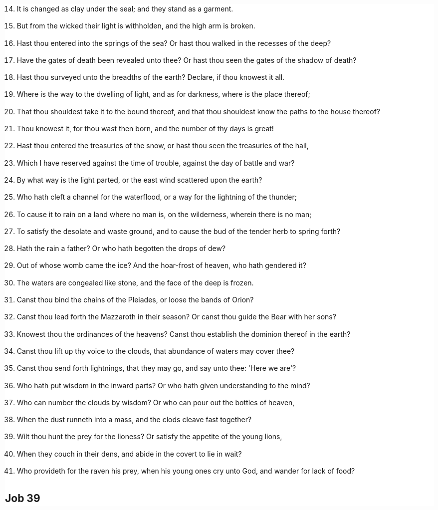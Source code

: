 14. It is changed as clay under the seal; and they stand as a garment.

15. But from the wicked their light is withholden, and the high arm is broken.

16. Hast thou entered into the springs of the sea? Or hast thou walked in the recesses of the deep?

17. Have the gates of death been revealed unto thee? Or hast thou seen the gates of the shadow of death?

18. Hast thou surveyed unto the breadths of the earth? Declare, if thou knowest it all.

19. Where is the way to the dwelling of light, and as for darkness, where is the place thereof;

20. That thou shouldest take it to the bound thereof, and that thou shouldest know the paths to the house thereof?

21. Thou knowest it, for thou wast then born, and the number of thy days is great!

22. Hast thou entered the treasuries of the snow, or hast thou seen the treasuries of the hail,

23. Which I have reserved against the time of trouble, against the day of battle and war?

24. By what way is the light parted, or the east wind scattered upon the earth?

25. Who hath cleft a channel for the waterflood, or a way for the lightning of the thunder;

26. To cause it to rain on a land where no man is, on the wilderness, wherein there is no man;

27. To satisfy the desolate and waste ground, and to cause the bud of the tender herb to spring forth?

28. Hath the rain a father? Or who hath begotten the drops of dew?

29. Out of whose womb came the ice? And the hoar-frost of heaven, who hath gendered it?

30. The waters are congealed like stone, and the face of the deep is frozen.

31. Canst thou bind the chains of the Pleiades, or loose the bands of Orion?

32. Canst thou lead forth the Mazzaroth in their season? Or canst thou guide the Bear with her sons?

33. Knowest thou the ordinances of the heavens? Canst thou establish the dominion thereof in the earth?

34. Canst thou lift up thy voice to the clouds, that abundance of waters may cover thee?

35. Canst thou send forth lightnings, that they may go, and say unto thee: 'Here we are'?

36. Who hath put wisdom in the inward parts? Or who hath given understanding to the mind?

37. Who can number the clouds by wisdom? Or who can pour out the bottles of heaven,

38. When the dust runneth into a mass, and the clods cleave fast together?

39. Wilt thou hunt the prey for the lioness? Or satisfy the appetite of the young lions,

40. When they couch in their dens, and abide in the covert to lie in wait?

41. Who provideth for the raven his prey, when his young ones cry unto God, and wander for lack of food?

## Job 39
